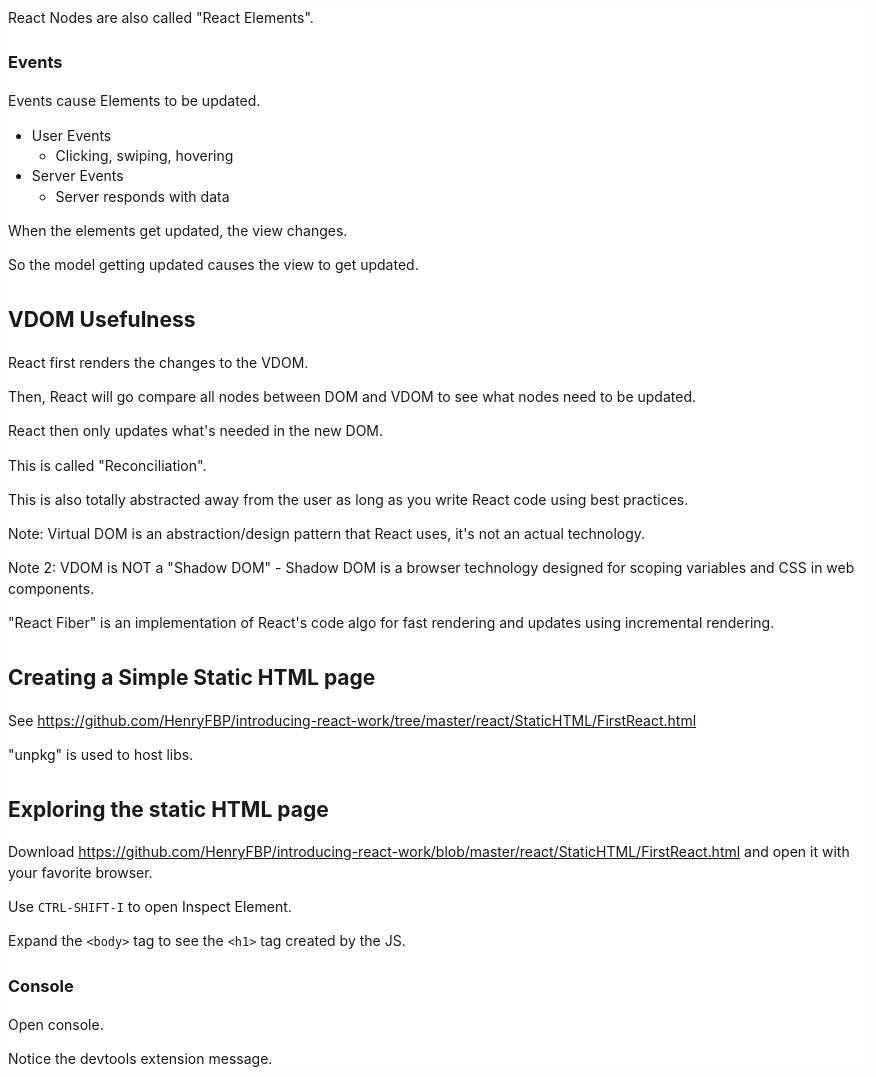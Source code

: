 React Nodes are also called "React Elements".

### Events

Events cause Elements to be updated.

- User Events
    - Clicking, swiping, hovering
- Server Events
    - Server responds with data

When the elements get updated, the view changes.

So the model getting updated causes the view to get updated.

## VDOM Usefulness

React first renders the changes to the VDOM.

Then, React will go compare all nodes between DOM and VDOM to see what nodes need to be updated. 

React then only updates what's needed in the new DOM.

This is called "Reconciliation".

This is also totally abstracted away from the user as long as you write React code using best practices.

Note: Virtual DOM is an abstraction/design pattern that React uses, it's not an actual technology.

Note 2: VDOM is NOT a "Shadow DOM" - Shadow DOM is a browser technology designed for scoping variables and CSS in web components.

"React Fiber" is an implementation of React's code algo for fast rendering and updates using incremental rendering.

## Creating a Simple Static HTML page

See <https://github.com/HenryFBP/introducing-react-work/tree/master/react/StaticHTML/FirstReact.html>

"unpkg" is used to host libs.

## Exploring the static HTML page

Download <https://github.com/HenryFBP/introducing-react-work/blob/master/react/StaticHTML/FirstReact.html> and open it with your favorite browser.

Use `CTRL-SHIFT-I` to open Inspect Element. 

Expand the `<body>` tag to see the `<h1>` tag created by the JS.

### Console

Open console.

Notice the devtools extension message.
